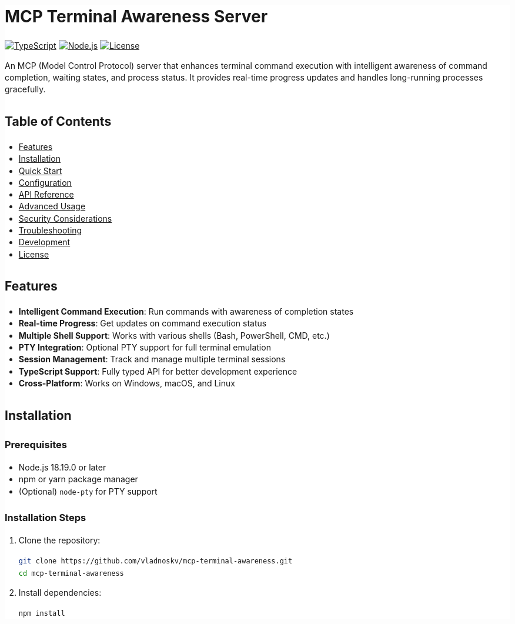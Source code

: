 # MCP Terminal Awareness Server

[![TypeScript](https://img.shields.io/badge/TypeScript-3178C6?logo=typescript&logoColor=white)](https://www.typescriptlang.org/)
[![Node.js](https://img.shields.io/badge/Node.js-339933?logo=nodedotjs&logoColor=white)](https://nodejs.org/)
[![License](https://img.shields.io/badge/License-MIT-blue.svg)](LICENSE)

An MCP (Model Control Protocol) server that enhances terminal command execution with intelligent awareness of command completion, waiting states, and process status. It provides real-time progress updates and handles long-running processes gracefully.

## Table of Contents
- [Features](#features)
- [Installation](#installation)
- [Quick Start](#quick-start)
- [Configuration](#configuration)
- [API Reference](#api-reference)
- [Advanced Usage](#advanced-usage)
- [Security Considerations](#security-considerations)
- [Troubleshooting](#troubleshooting)
- [Development](#development)
- [License](#license)

## Features

- **Intelligent Command Execution**: Run commands with awareness of completion states
- **Real-time Progress**: Get updates on command execution status
- **Multiple Shell Support**: Works with various shells (Bash, PowerShell, CMD, etc.)
- **PTY Integration**: Optional PTY support for full terminal emulation
- **Session Management**: Track and manage multiple terminal sessions
- **TypeScript Support**: Fully typed API for better development experience
- **Cross-Platform**: Works on Windows, macOS, and Linux

## Installation

### Prerequisites
- Node.js 18.19.0 or later
- npm or yarn package manager
- (Optional) `node-pty` for PTY support

### Installation Steps

1. Clone the repository:
   ```bash
   git clone https://github.com/vladnoskv/mcp-terminal-awareness.git
   cd mcp-terminal-awareness
   ```

2. Install dependencies:
   ```bash
   npm install
   ```
